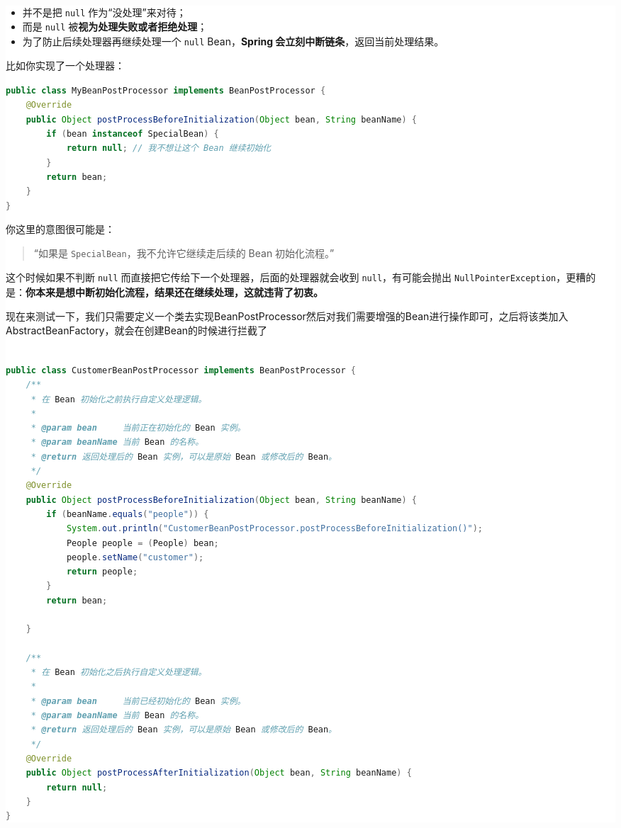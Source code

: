 - 并不是把 `null` 作为“没处理”来对待；
- 而是 `null` 被**视为处理失败或者拒绝处理**；
- 为了防止后续处理器再继续处理一个 `null` Bean，**Spring 会立刻中断链条**，返回当前处理结果。

比如你实现了一个处理器：

```java
public class MyBeanPostProcessor implements BeanPostProcessor {
    @Override
    public Object postProcessBeforeInitialization(Object bean, String beanName) {
        if (bean instanceof SpecialBean) {
            return null; // 我不想让这个 Bean 继续初始化
        }
        return bean;
    }
}

```

你这里的意图很可能是：

> “如果是 `SpecialBean`，我不允许它继续走后续的 Bean 初始化流程。”

这个时候如果不判断 `null` 而直接把它传给下一个处理器，后面的处理器就会收到 `null`，有可能会抛出 `NullPointerException`，更糟的是：**你本来是想中断初始化流程，结果还在继续处理，这就违背了初衷。**

现在来测试一下，我们只需要定义一个类去实现BeanPostProcessor然后对我们需要增强的Bean进行操作即可，之后将该类加入AbstractBeanFactory，就会在创建Bean的时候进行拦截了

```java
  
public class CustomerBeanPostProcessor implements BeanPostProcessor {  
    /**  
     * 在 Bean 初始化之前执行自定义处理逻辑。  
     *  
     * @param bean     当前正在初始化的 Bean 实例。  
     * @param beanName 当前 Bean 的名称。  
     * @return 返回处理后的 Bean 实例，可以是原始 Bean 或修改后的 Bean。  
     */  
    @Override  
    public Object postProcessBeforeInitialization(Object bean, String beanName) {  
        if (beanName.equals("people")) {  
            System.out.println("CustomerBeanPostProcessor.postProcessBeforeInitialization()");  
            People people = (People) bean;  
            people.setName("customer");  
            return people;  
        }  
        return bean;  
  
    }  
  
    /**  
     * 在 Bean 初始化之后执行自定义处理逻辑。  
     *  
     * @param bean     当前已经初始化的 Bean 实例。  
     * @param beanName 当前 Bean 的名称。  
     * @return 返回处理后的 Bean 实例，可以是原始 Bean 或修改后的 Bean。  
     */  
    @Override  
    public Object postProcessAfterInitialization(Object bean, String beanName) {  
        return null;  
    }  
}
```
